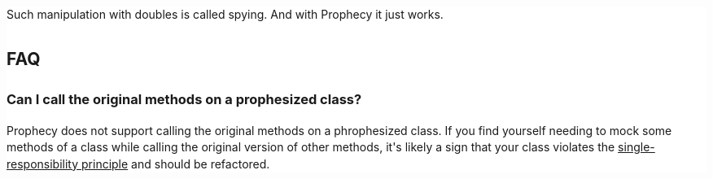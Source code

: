 Such manipulation with doubles is called spying. And with Prophecy it just works.

## FAQ

### Can I call the original methods on a prophesized class?

Prophecy does not support calling the original methods on a phrophesized class. If you find yourself needing to mock
some methods of a class while calling the original version of other methods, it's likely a sign that your class violates
the [single-responsibility principle](https://en.wikipedia.org/wiki/Single-responsibility_principle) and should be
refactored.
